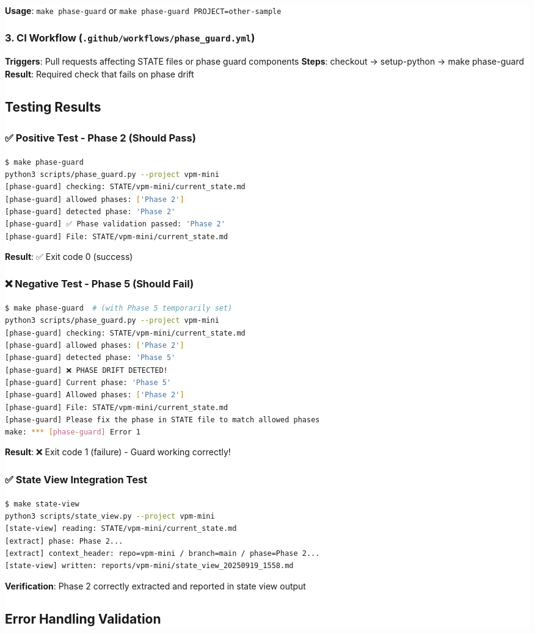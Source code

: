 **Usage**: `make phase-guard` or `make phase-guard PROJECT=other-sample`

### 3. CI Workflow (`.github/workflows/phase_guard.yml`)
**Triggers**: Pull requests affecting STATE files or phase guard components
**Steps**: checkout → setup-python → make phase-guard
**Result**: Required check that fails on phase drift

## Testing Results

### ✅ Positive Test - Phase 2 (Should Pass)
```bash
$ make phase-guard
python3 scripts/phase_guard.py --project vpm-mini
[phase-guard] checking: STATE/vpm-mini/current_state.md
[phase-guard] allowed phases: ['Phase 2']
[phase-guard] detected phase: 'Phase 2'
[phase-guard] ✅ Phase validation passed: 'Phase 2'
[phase-guard] File: STATE/vpm-mini/current_state.md
```

**Result**: ✅ Exit code 0 (success)

### ❌ Negative Test - Phase 5 (Should Fail)
```bash
$ make phase-guard  # (with Phase 5 temporarily set)
python3 scripts/phase_guard.py --project vpm-mini
[phase-guard] checking: STATE/vpm-mini/current_state.md
[phase-guard] allowed phases: ['Phase 2']
[phase-guard] detected phase: 'Phase 5'
[phase-guard] ❌ PHASE DRIFT DETECTED!
[phase-guard] Current phase: 'Phase 5'
[phase-guard] Allowed phases: ['Phase 2']
[phase-guard] File: STATE/vpm-mini/current_state.md
[phase-guard] Please fix the phase in STATE file to match allowed phases
make: *** [phase-guard] Error 1
```

**Result**: ❌ Exit code 1 (failure) - Guard working correctly!

### ✅ State View Integration Test
```bash
$ make state-view
python3 scripts/state_view.py --project vpm-mini
[state-view] reading: STATE/vpm-mini/current_state.md
[extract] phase: Phase 2...
[extract] context_header: repo=vpm-mini / branch=main / phase=Phase 2...
[state-view] written: reports/vpm-mini/state_view_20250919_1558.md
```

**Verification**: Phase 2 correctly extracted and reported in state view output

## Error Handling Validation
